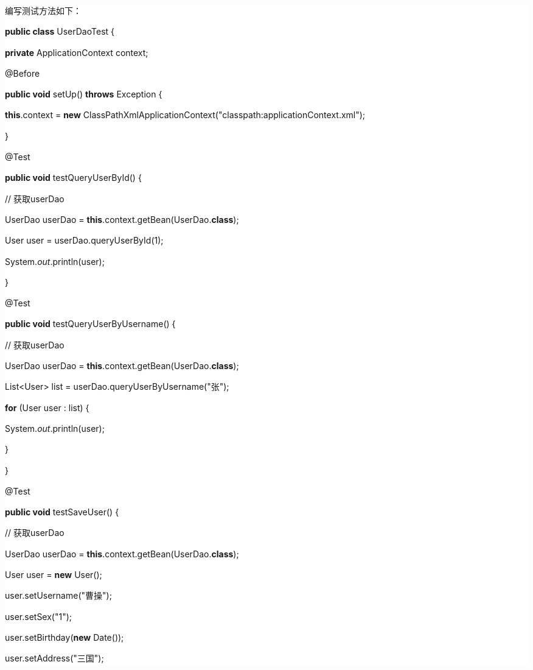 编写测试方法如下：

**public class** UserDaoTest {

**private** ApplicationContext context;

\@Before

**public void** setUp() **throws** Exception {

**this**.context = **new**
ClassPathXmlApplicationContext("classpath:applicationContext.xml");

}

\@Test

**public void** testQueryUserById() {

// 获取userDao

UserDao userDao = **this**.context.getBean(UserDao.**class**);

User user = userDao.queryUserById(1);

System.*out*.println(user);

}

\@Test

**public void** testQueryUserByUsername() {

// 获取userDao

UserDao userDao = **this**.context.getBean(UserDao.**class**);

List\<User\> list = userDao.queryUserByUsername("张");

**for** (User user : list) {

System.*out*.println(user);

}

}

\@Test

**public void** testSaveUser() {

// 获取userDao

UserDao userDao = **this**.context.getBean(UserDao.**class**);

User user = **new** User();

user.setUsername("曹操");

user.setSex("1");

user.setBirthday(**new** Date());

user.setAddress("三国");
